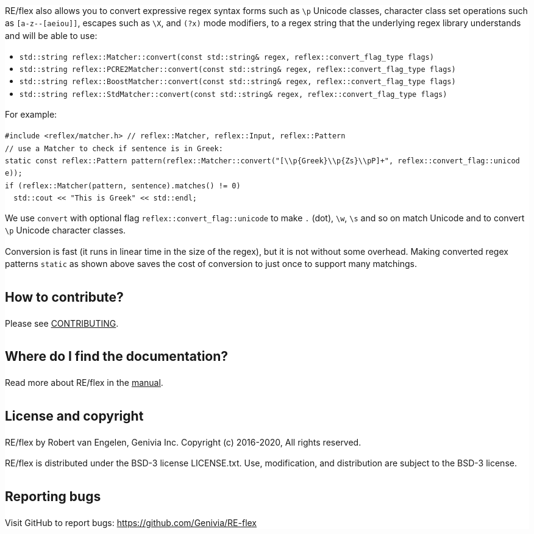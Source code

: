RE/flex also allows you to convert expressive regex syntax forms such as `\p`
Unicode classes, character class set operations such as `[a-z--[aeiou]]`,
escapes such as `\X`, and `(?x)` mode modifiers, to a regex string that the
underlying regex library understands and will be able to use:

- `std::string reflex::Matcher::convert(const std::string& regex, reflex::convert_flag_type flags)`
- `std::string reflex::PCRE2Matcher::convert(const std::string& regex, reflex::convert_flag_type flags)`
- `std::string reflex::BoostMatcher::convert(const std::string& regex, reflex::convert_flag_type flags)`
- `std::string reflex::StdMatcher::convert(const std::string& regex, reflex::convert_flag_type flags)`

For example:

```{.cpp}
#include <reflex/matcher.h> // reflex::Matcher, reflex::Input, reflex::Pattern
// use a Matcher to check if sentence is in Greek:
static const reflex::Pattern pattern(reflex::Matcher::convert("[\\p{Greek}\\p{Zs}\\pP]+", reflex::convert_flag::unicode));
if (reflex::Matcher(pattern, sentence).matches() != 0)
  std::cout << "This is Greek" << std::endl;
```

We use `convert` with optional flag `reflex::convert_flag::unicode` to make `.`
(dot), `\w`, `\s` and so on match Unicode and to convert `\p` Unicode character
classes.

Conversion is fast (it runs in linear time in the size of the regex), but it is
not without some overhead.  Making converted regex patterns `static` as shown
above saves the cost of conversion to just once to support many matchings.


How to contribute?
------------------

Please see [CONTRIBUTING](CONTRIBUTING.md).


Where do I find the documentation?
----------------------------------

Read more about RE/flex in the [manual][manual-url].


License and copyright
---------------------

RE/flex by Robert van Engelen, Genivia Inc.
Copyright (c) 2016-2020, All rights reserved.

RE/flex is distributed under the BSD-3 license LICENSE.txt.
Use, modification, and distribution are subject to the BSD-3 license.


Reporting bugs
--------------

Visit GitHub to report bugs: https://github.com/Genivia/RE-flex


[logo-url]: https://www.genivia.com/images/reflex-logo.png
[reflex-url]: https://www.genivia.com/reflex.html
[manual-url]: https://www.genivia.com/doc/reflex/html
[flex-url]: http://dinosaur.compilertools.net/#flex
[lex-url]: http://dinosaur.compilertools.net/#lex
[bison-url]: http://dinosaur.compilertools.net/#bison
[dot-url]: http://www.graphviz.org
[FSM-url]: https://www.genivia.com/images/reflex-FSM.png
[boost-url]: http://www.boost.org
[pcre-url]: http://www.pcre.org
[travis-image]: https://travis-ci.org/Genivia/RE-flex.svg?branch=master
[travis-url]: https://travis-ci.org/Genivia/RE-flex
[lgtm-image]: https://img.shields.io/lgtm/grade/cpp/g/Genivia/RE-flex.svg?logo=lgtm&logoWidth=18
[lgtm-url]: https://lgtm.com/projects/g/Genivia/RE-flex/context:cpp
[bsd-3-image]: https://img.shields.io/badge/license-BSD%203--Clause-blue.svg
[bsd-3-url]: https://opensource.org/licenses/BSD-3-Clause
[codeproject-image]: https://img.shields.io/badge/CodeProject-★★★★★-orange.svg
[codeproject-url]: https://www.codeproject.com/Articles/1180430/Constructing-Fast-Lexical-Analyzers-with-RE-flex-W